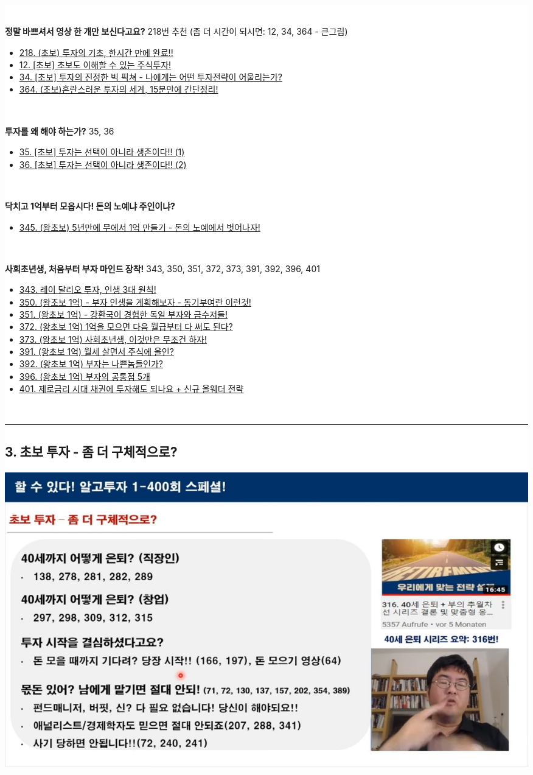 <br/>

**정말 바쁘셔서 영상 한 개만 보신다고요?** 218번 추천 (좀 더 시간이 되시면: 12, 34, 364 - 큰그림)

- [218. (초보) 투자의 기초, 한시간 만에 완료!!](https://www.youtube.com/watch?v=N8EdSaawN3Q)
- [12. \[초보\] 초보도 이해할 수 있는 주식투자!](https://www.youtube.com/watch?v=3BU0vGjuGK8)
- [34. \[초보\] 투자의 진정한 빅 픽쳐 - 나에게는 어떤 투자전략이 어울리는가?](https://www.youtube.com/watch?v=Yj8jbyog-Lg)
- [364. (초보)혼란스러운 투자의 세계, 15분만에 간단정리!](https://www.youtube.com/watch?v=RcfQfIp8Kds)

<br/>

**투자를 왜 해야 하는가?** 35, 36

- [35. \[초보\] 투자는 선택이 아니라 생존이다!! (1)](https://www.youtube.com/watch?v=-CKWF_PTQNg)
- [36. \[초보\] 투자는 선택이 아니라 생존이다!! (2)](https://www.youtube.com/watch?v=XxoEzDS1Mpw)

<br/>

**닥치고 1억부터 모읍시다! 돈의 노예냐 주인이냐?**

- [345. (왕초보) 5년만에 무에서 1억 만들기 - 돈의 노예에서 벗어나자!](https://www.youtube.com/watch?v=HM1jmJMWPkE)

<br/>

**사회초년생, 처음부터 부자 마인드 장착!** 343, 350, 351, 372, 373, 391, 392, 396, 401

- [343. 레이 달리오 투자, 인생 3대 원칙!](https://www.youtube.com/watch?v=oAUxksDZwWE)
- [350. (왕초보 1억) - 부자 인생을 계획해보자 - 동기부여란 이런것!](https://www.youtube.com/watch?v=3DQTUDgpGuQ)
- [351. (왕초보 1억) - 강환국이 경험한 독일 부자와 금수저들!](https://www.youtube.com/watch?v=A1cxQLTJxR0)
- [372. (왕초보 1억) 1억을 모으면 다음 월급부터 다 써도 된다?](https://www.youtube.com/watch?v=Q-laQu1IUIg)
- [373. (왕초보 1억) 사회초년생, 이것만은 무조건 하자!](https://www.youtube.com/watch?v=ZR4Ze1dBFjs)
- [391. (왕초보 1억) 월세 살면서 주식에 올인?](https://www.youtube.com/watch?v=XM291AfMfO0)
- [392. (왕초보 1억) 부자는 나쁜놈들인가?](https://www.youtube.com/watch?v=5cD1np9ZGUU)
- [396. (왕초보 1억) 부자의 공통점 5개](https://www.youtube.com/watch?v=po3WXO56oxA)
- [401. 제로금리 시대 채권에 투자해도 되나요 + 신규 올웨더 전략](https://www.youtube.com/watch?v=wTjHz9LMl7I)

<br/>

---

## 3. 초보 투자 - 좀 더 구체적으로?

![i400_3.jpg](/images/halto/i400_3.jpg)

